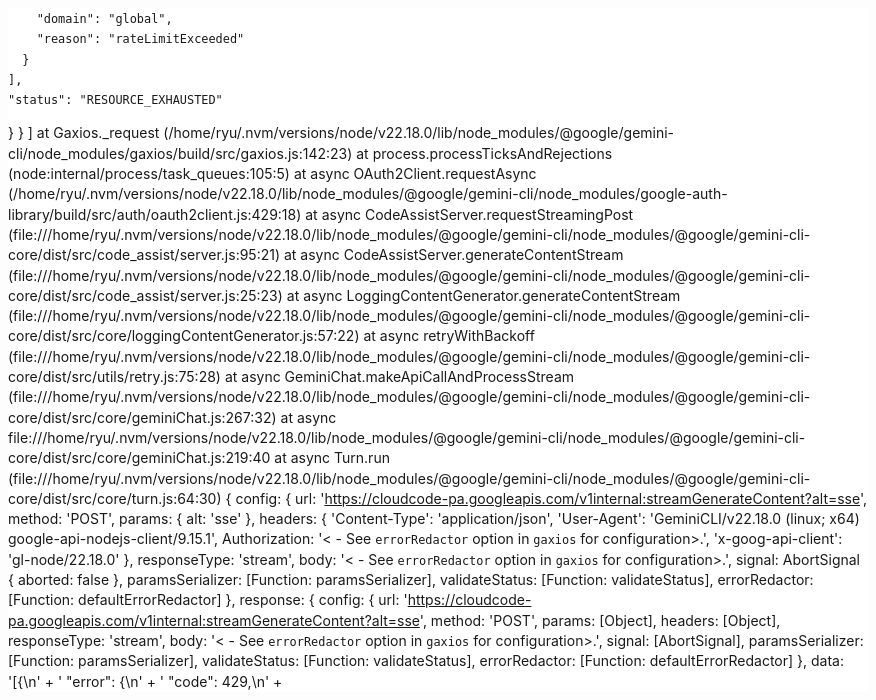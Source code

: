         "domain": "global",
        "reason": "rateLimitExceeded"
      }
    ],
    "status": "RESOURCE_EXHAUSTED"
  }
}
]
    at Gaxios._request (/home/ryu/.nvm/versions/node/v22.18.0/lib/node_modules/@google/gemini-cli/node_modules/gaxios/build/src/gaxios.js:142:23)
    at process.processTicksAndRejections (node:internal/process/task_queues:105:5)
    at async OAuth2Client.requestAsync (/home/ryu/.nvm/versions/node/v22.18.0/lib/node_modules/@google/gemini-cli/node_modules/google-auth-library/build/src/auth/oauth2client.js:429:18)
    at async CodeAssistServer.requestStreamingPost (file:///home/ryu/.nvm/versions/node/v22.18.0/lib/node_modules/@google/gemini-cli/node_modules/@google/gemini-cli-core/dist/src/code_assist/server.js:95:21)
    at async CodeAssistServer.generateContentStream (file:///home/ryu/.nvm/versions/node/v22.18.0/lib/node_modules/@google/gemini-cli/node_modules/@google/gemini-cli-core/dist/src/code_assist/server.js:25:23)
    at async LoggingContentGenerator.generateContentStream (file:///home/ryu/.nvm/versions/node/v22.18.0/lib/node_modules/@google/gemini-cli/node_modules/@google/gemini-cli-core/dist/src/core/loggingContentGenerator.js:57:22)
    at async retryWithBackoff (file:///home/ryu/.nvm/versions/node/v22.18.0/lib/node_modules/@google/gemini-cli/node_modules/@google/gemini-cli-core/dist/src/utils/retry.js:75:28)
    at async GeminiChat.makeApiCallAndProcessStream (file:///home/ryu/.nvm/versions/node/v22.18.0/lib/node_modules/@google/gemini-cli/node_modules/@google/gemini-cli-core/dist/src/core/geminiChat.js:267:32)
    at async file:///home/ryu/.nvm/versions/node/v22.18.0/lib/node_modules/@google/gemini-cli/node_modules/@google/gemini-cli-core/dist/src/core/geminiChat.js:219:40
    at async Turn.run (file:///home/ryu/.nvm/versions/node/v22.18.0/lib/node_modules/@google/gemini-cli/node_modules/@google/gemini-cli-core/dist/src/core/turn.js:64:30) {
  config: {
    url: 'https://cloudcode-pa.googleapis.com/v1internal:streamGenerateContent?alt=sse',
    method: 'POST',
    params: { alt: 'sse' },
    headers: {
      'Content-Type': 'application/json',
      'User-Agent': 'GeminiCLI/v22.18.0 (linux; x64) google-api-nodejs-client/9.15.1',
      Authorization: '<<REDACTED> - See `errorRedactor` option in `gaxios` for configuration>.',
      'x-goog-api-client': 'gl-node/22.18.0'
    },
    responseType: 'stream',
    body: '<<REDACTED> - See `errorRedactor` option in `gaxios` for configuration>.',
    signal: AbortSignal { aborted: false },
    paramsSerializer: [Function: paramsSerializer],
    validateStatus: [Function: validateStatus],
    errorRedactor: [Function: defaultErrorRedactor]
  },
  response: {
    config: {
      url: 'https://cloudcode-pa.googleapis.com/v1internal:streamGenerateContent?alt=sse',
      method: 'POST',
      params: [Object],
      headers: [Object],
      responseType: 'stream',
      body: '<<REDACTED> - See `errorRedactor` option in `gaxios` for configuration>.',
      signal: [AbortSignal],
      paramsSerializer: [Function: paramsSerializer],
      validateStatus: [Function: validateStatus],
      errorRedactor: [Function: defaultErrorRedactor]
    },
    data: '[{\n' +
      '  "error": {\n' +
      '    "code": 429,\n' +

  [Symbol(gaxios-gaxios-error)]: '6.7.1'
  [Symbol(gaxios-gaxios-error)]: '6.7.1'
  [Symbol(gaxios-gaxios-error)]: '6.7.1'
  [Symbol(gaxios-gaxios-error)]: '6.7.1'
  [Symbol(gaxios-gaxios-error)]: '6.7.1'